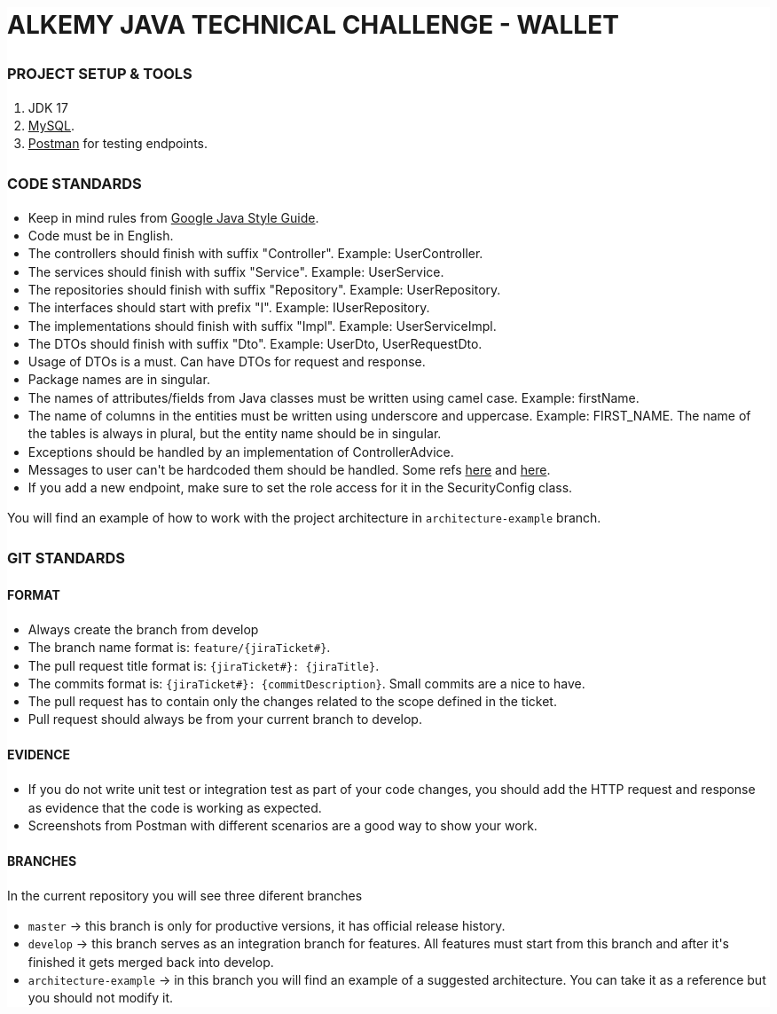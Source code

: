 # ALKEMY JAVA TECHNICAL CHALLENGE - WALLET

### PROJECT SETUP & TOOLS
1. JDK 17
2. [MySQL](https://dev.mysql.com/doc/refman/8.0/en/installing.html).
3. [Postman](https://www.postman.com/downloads/) for testing endpoints.

### CODE STANDARDS
- Keep in mind rules from [Google Java Style Guide](https://google.github.io/styleguide/javaguide.html).
- Code must be in English.
- The controllers should finish with suffix "Controller". Example: UserController.
- The services should finish with suffix "Service". Example: UserService.
- The repositories should finish with suffix "Repository". Example: UserRepository.
- The interfaces should start with prefix "I". Example: IUserRepository.
- The implementations should finish with suffix "Impl". Example: UserServiceImpl.
- The DTOs should finish with suffix "Dto". Example: UserDto, UserRequestDto.
- Usage of DTOs is a must. Can have DTOs for request and response.
- Package names are in singular.
- The names of attributes/fields from Java classes must be written using camel case. Example: firstName.
- The name of columns in the entities must be written using underscore and uppercase. Example: FIRST_NAME. The name of the tables is always in plural, but the entity name should be in singular.
- Exceptions should be handled by an implementation of ControllerAdvice. 
- Messages to user can't be hardcoded them should be handled. Some refs [here](https://looksok.wordpress.com/2014/07/05/string-externalization-in-spring-3-1-with-messagesource-no-web-xml/) and [here](https://zetcode.com/spring/messagesource/). 
- If you add a new endpoint, make sure to set the role access for it in the SecurityConfig class.


You will find an example of how to work with the project architecture in `architecture-example` branch.

### GIT STANDARDS

#### FORMAT
- Always create the branch from develop
- The branch name format is: `feature/{jiraTicket#}`.
- The pull request title format is: `{jiraTicket#}: {jiraTitle}`.
- The commits format is: `{jiraTicket#}: {commitDescription}`. Small commits are a nice to have.
- The pull request has to contain only the changes related to the scope defined in the ticket.
- Pull request should always be from your current branch to develop.

#### EVIDENCE
- If you do not write unit test or integration test as part of your code changes, you should add the HTTP request and response as evidence that the code is working as expected.
- Screenshots from Postman with different scenarios are a good way to show your work.

#### BRANCHES
In the current repository you will see three diferent branches
- `master` -> this branch is only for productive versions, it has official release history.
- `develop` -> this branch serves as an integration branch for features. All features must start from this branch and after it's finished it gets merged back into develop.
- `architecture-example` -> in this branch you will find an example of a suggested architecture. You can take it as a reference but you should not modify it. 
